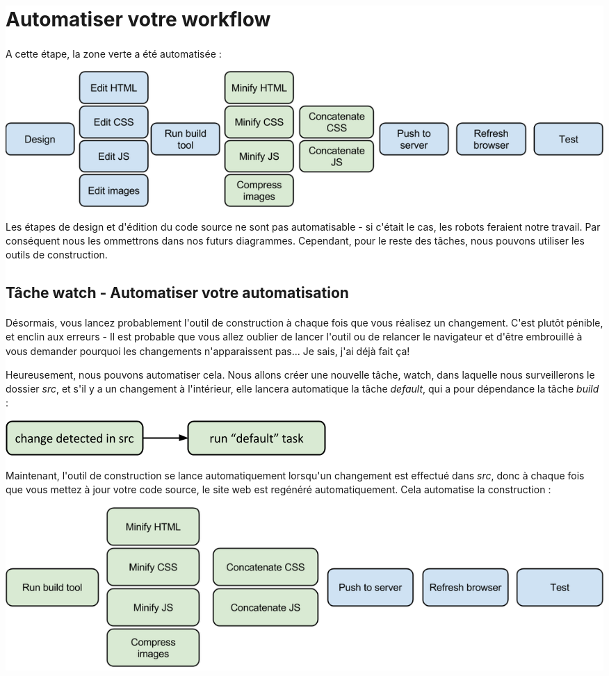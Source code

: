 # Automatiser votre workflow

A cette étape, la zone verte a été automatisée :

![alt text](img/automating-your-workflow-1.png?raw=true "Schema 1")

Les étapes de design et d'édition du code source ne sont pas automatisable - si c'était le cas, les robots feraient notre travail. Par conséquent nous les ommettrons dans nos futurs diagrammes. Cependant, pour le reste des tâches, nous pouvons utiliser les outils de construction.

## Tâche watch - Automatiser votre automatisation

Désormais, vous lancez probablement l'outil de construction à chaque fois que vous réalisez un changement. C'est plutôt pénible, et enclin aux erreurs - Il est probable que vous allez oublier de lancer l'outil ou de relancer le navigateur et d'être embrouillé à vous demander pourquoi les changements n'apparaissent pas... Je sais, j'ai déjà fait ça!

Heureusement, nous pouvons automatiser cela. Nous allons créer une nouvelle tâche, watch, dans laquelle nous surveillerons le dossier *src*, et s'il y a un changement à l'intérieur, elle lancera automatique la tâche *default*, qui a pour dépendance la tâche *build* :

![alt text](img/automating-your-workflow-2.png?raw=true "Schema 1")

Maintenant, l'outil de construction se lance automatiquement lorsqu'un changement est effectué dans *src*, donc à chaque fois que vous mettez à jour votre code source, le site web est regénéré automatiquement. Cela automatise la construction :

![alt text](img/automating-your-workflow-3.png?raw=true "Schema 1")

